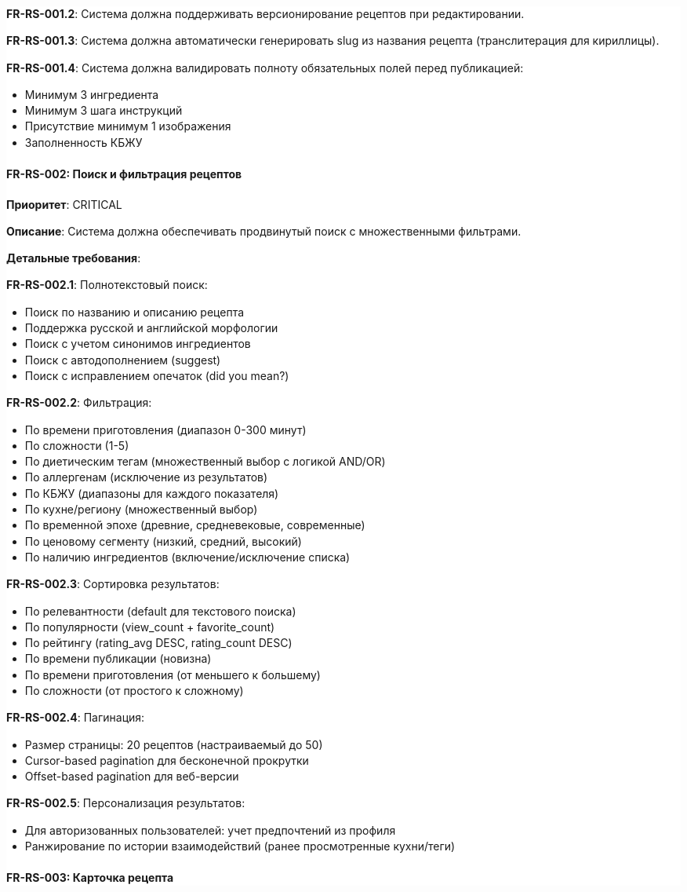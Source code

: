 **FR-RS-001.2**: Система должна поддерживать версионирование рецептов при редактировании.

**FR-RS-001.3**: Система должна автоматически генерировать slug из названия рецепта (транслитерация для кириллицы).

**FR-RS-001.4**: Система должна валидировать полноту обязательных полей перед публикацией:
- Минимум 3 ингредиента
- Минимум 3 шага инструкций
- Присутствие минимум 1 изображения
- Заполненность КБЖУ

#### FR-RS-002: Поиск и фильтрация рецептов

**Приоритет**: CRITICAL

**Описание**: Система должна обеспечивать продвинутый поиск с множественными фильтрами.

**Детальные требования**:

**FR-RS-002.1**: Полнотекстовый поиск:
- Поиск по названию и описанию рецепта
- Поддержка русской и английской морфологии
- Поиск с учетом синонимов ингредиентов
- Поиск с автодополнением (suggest)
- Поиск с исправлением опечаток (did you mean?)

**FR-RS-002.2**: Фильтрация:
- По времени приготовления (диапазон 0-300 минут)
- По сложности (1-5)
- По диетическим тегам (множественный выбор с логикой AND/OR)
- По аллергенам (исключение из результатов)
- По КБЖУ (диапазоны для каждого показателя)
- По кухне/региону (множественный выбор)
- По временной эпохе (древние, средневековые, современные)
- По ценовому сегменту (низкий, средний, высокий)
- По наличию ингредиентов (включение/исключение списка)

**FR-RS-002.3**: Сортировка результатов:
- По релевантности (default для текстового поиска)
- По популярности (view_count + favorite_count)
- По рейтингу (rating_avg DESC, rating_count DESC)
- По времени публикации (новизна)
- По времени приготовления (от меньшего к большему)
- По сложности (от простого к сложному)

**FR-RS-002.4**: Пагинация:
- Размер страницы: 20 рецептов (настраиваемый до 50)
- Cursor-based pagination для бесконечной прокрутки
- Offset-based pagination для веб-версии

**FR-RS-002.5**: Персонализация результатов:
- Для авторизованных пользователей: учет предпочтений из профиля
- Ранжирование по истории взаимодействий (ранее просмотренные кухни/теги)

#### FR-RS-003: Карточка рецепта
